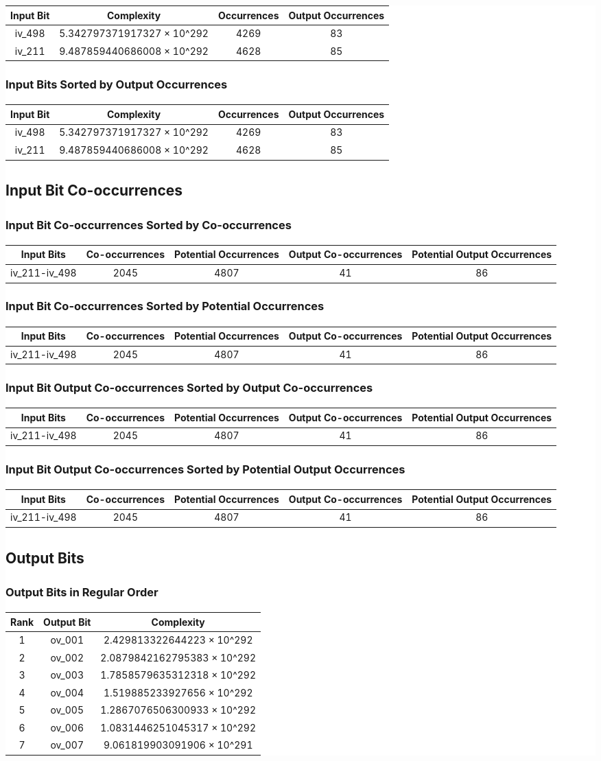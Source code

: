 | Input Bit | Complexity | Occurrences | Output Occurrences |
|:---------:|:----------:|:-----------:|:------------------:|
| iv_498 | 5.342797371917327 × 10^292 | 4269 | 83 |
| iv_211 | 9.487859440686008 × 10^292 | 4628 | 85 |

### Input Bits Sorted by Output Occurrences

| Input Bit | Complexity | Occurrences | Output Occurrences |
|:---------:|:----------:|:-----------:|:------------------:|
| iv_498 | 5.342797371917327 × 10^292 | 4269 | 83 |
| iv_211 | 9.487859440686008 × 10^292 | 4628 | 85 |

## Input Bit Co-occurrences

### Input Bit Co-occurrences Sorted by Co-occurrences

| Input Bits | Co-occurrences | Potential Occurrences | Output Co-occurrences | Potential Output Occurrences |
|:----------:|:--------------:|:---------------------:|:---------------------:|:----------------------------:|
| iv_211-iv_498 | 2045 | 4807 | 41 | 86 |

### Input Bit Co-occurrences Sorted by Potential Occurrences

| Input Bits | Co-occurrences | Potential Occurrences | Output Co-occurrences | Potential Output Occurrences |
|:----------:|:--------------:|:---------------------:|:---------------------:|:----------------------------:|
| iv_211-iv_498 | 2045 | 4807 | 41 | 86 |

### Input Bit Output Co-occurrences Sorted by Output Co-occurrences

| Input Bits | Co-occurrences | Potential Occurrences | Output Co-occurrences | Potential Output Occurrences |
|:----------:|:--------------:|:---------------------:|:---------------------:|:----------------------------:|
| iv_211-iv_498 | 2045 | 4807 | 41 | 86 |

### Input Bit Output Co-occurrences Sorted by Potential Output Occurrences

| Input Bits | Co-occurrences | Potential Occurrences | Output Co-occurrences | Potential Output Occurrences |
|:----------:|:--------------:|:---------------------:|:---------------------:|:----------------------------:|
| iv_211-iv_498 | 2045 | 4807 | 41 | 86 |

## Output Bits

### Output Bits in Regular Order

| Rank | Output Bit | Complexity |
|:----:|:----------:|:----------:|
| 1 | ov_001 | 2.429813322644223 × 10^292 |
| 2 | ov_002 | 2.0879842162795383 × 10^292 |
| 3 | ov_003 | 1.7858579635312318 × 10^292 |
| 4 | ov_004 | 1.519885233927656 × 10^292 |
| 5 | ov_005 | 1.2867076506300933 × 10^292 |
| 6 | ov_006 | 1.0831446251045317 × 10^292 |
| 7 | ov_007 | 9.061819903091906 × 10^291 |